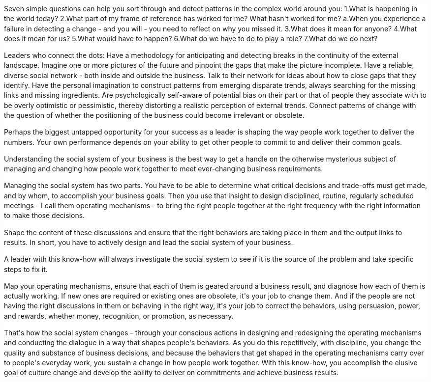 Seven simple questions can help you sort through and detect patterns in the complex world around you:
1.What is happening in the world today?
2.What part of my frame of reference has worked for me? What hasn't worked for me?
a.When you experience a failure in detecting a change - and you will - you need to reflect on why you missed it.
3.What does it mean for anyone?
4.What does it mean for us?
5.What would have to happen?
6.What do we have to do to play a role?
7.What do we do next?

Leaders who connect the dots:
Have a methodology for anticipating and detecting breaks in the continuity of the external landscape.
Imagine one or more pictures of the future and pinpoint the gaps that make the picture incomplete.
Have a reliable, diverse social network - both inside and outside the business.
Talk to their network for ideas about how to close gaps that they identify.
Have the personal imagination to construct patterns from emerging disparate trends, always searching for the missing links and missing ingredients.
Are psychologically self-aware of potential bias on their part or that of people they associate with to be overly optimistic or pessimistic, thereby distorting a realistic perception of external trends.
Connect patterns of change with the question of whether the positioning of the business could become irrelevant or obsolete.

Perhaps the biggest untapped opportunity for your success as a leader is shaping the way people work together to deliver the numbers. Your own performance depends on your ability to get other people to commit to and deliver their common goals.

Understanding the social system of your business is the best way to get a handle on the otherwise mysterious subject of managing and changing how people work together to meet ever-changing business requirements.

Managing the social system has two parts. You have to be able to determine what critical decisions and trade-offs must get made, and by whom, to accomplish your business goals. Then you use that insight to design disciplined, routine, regularly scheduled meetings - I call them operating mechanisms - to bring the right people together at the right frequency with the right information to make those decisions.

Shape the content of these discussions and ensure that the right behaviors are taking place in them and the output links to results. In short, you have to actively design and lead the social system of your business.

A leader with this know-how will always investigate the social system to see if it is the source of the problem and take specific steps to fix it.

Map your operating mechanisms, ensure that each of them is geared around a business result, and diagnose how each of them is actually working. If new ones are required or existing ones are obsolete, it's your job to change them. And if the people are not having the right discussions in them or behaving in the right way, it's your job to correct the behaviors, using persuasion, power, and rewards, whether money, recognition, or promotion, as necessary.

That's how the social system changes - through your conscious actions in designing and redesigning the operating mechanisms and conducting the dialogue in a way that shapes people's behaviors. As you do this repetitively, with discipline, you change the quality and substance of business decisions, and because the behaviors that get shaped in the operating mechanisms carry over to people's everyday work, you sustain a change in how people work together. With this know-how, you accomplish the elusive goal of culture change and develop the ability to deliver on commitments and achieve business results.
